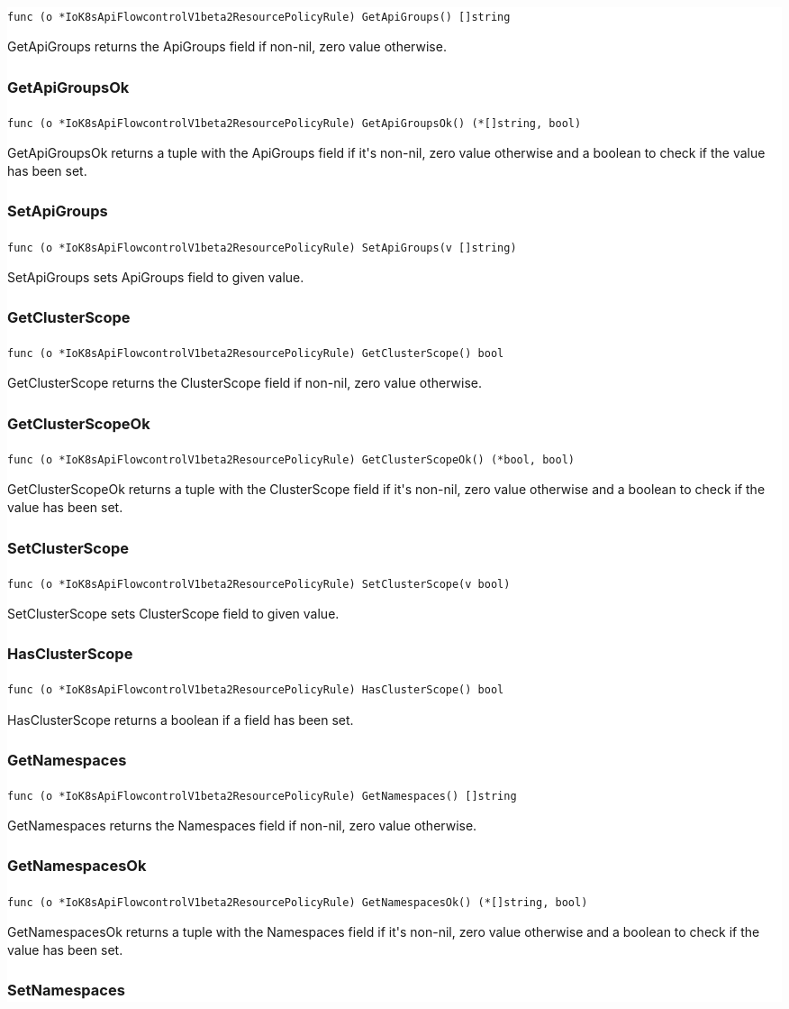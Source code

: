 `func (o *IoK8sApiFlowcontrolV1beta2ResourcePolicyRule) GetApiGroups() []string`

GetApiGroups returns the ApiGroups field if non-nil, zero value otherwise.

### GetApiGroupsOk

`func (o *IoK8sApiFlowcontrolV1beta2ResourcePolicyRule) GetApiGroupsOk() (*[]string, bool)`

GetApiGroupsOk returns a tuple with the ApiGroups field if it's non-nil, zero value otherwise
and a boolean to check if the value has been set.

### SetApiGroups

`func (o *IoK8sApiFlowcontrolV1beta2ResourcePolicyRule) SetApiGroups(v []string)`

SetApiGroups sets ApiGroups field to given value.


### GetClusterScope

`func (o *IoK8sApiFlowcontrolV1beta2ResourcePolicyRule) GetClusterScope() bool`

GetClusterScope returns the ClusterScope field if non-nil, zero value otherwise.

### GetClusterScopeOk

`func (o *IoK8sApiFlowcontrolV1beta2ResourcePolicyRule) GetClusterScopeOk() (*bool, bool)`

GetClusterScopeOk returns a tuple with the ClusterScope field if it's non-nil, zero value otherwise
and a boolean to check if the value has been set.

### SetClusterScope

`func (o *IoK8sApiFlowcontrolV1beta2ResourcePolicyRule) SetClusterScope(v bool)`

SetClusterScope sets ClusterScope field to given value.

### HasClusterScope

`func (o *IoK8sApiFlowcontrolV1beta2ResourcePolicyRule) HasClusterScope() bool`

HasClusterScope returns a boolean if a field has been set.

### GetNamespaces

`func (o *IoK8sApiFlowcontrolV1beta2ResourcePolicyRule) GetNamespaces() []string`

GetNamespaces returns the Namespaces field if non-nil, zero value otherwise.

### GetNamespacesOk

`func (o *IoK8sApiFlowcontrolV1beta2ResourcePolicyRule) GetNamespacesOk() (*[]string, bool)`

GetNamespacesOk returns a tuple with the Namespaces field if it's non-nil, zero value otherwise
and a boolean to check if the value has been set.

### SetNamespaces
